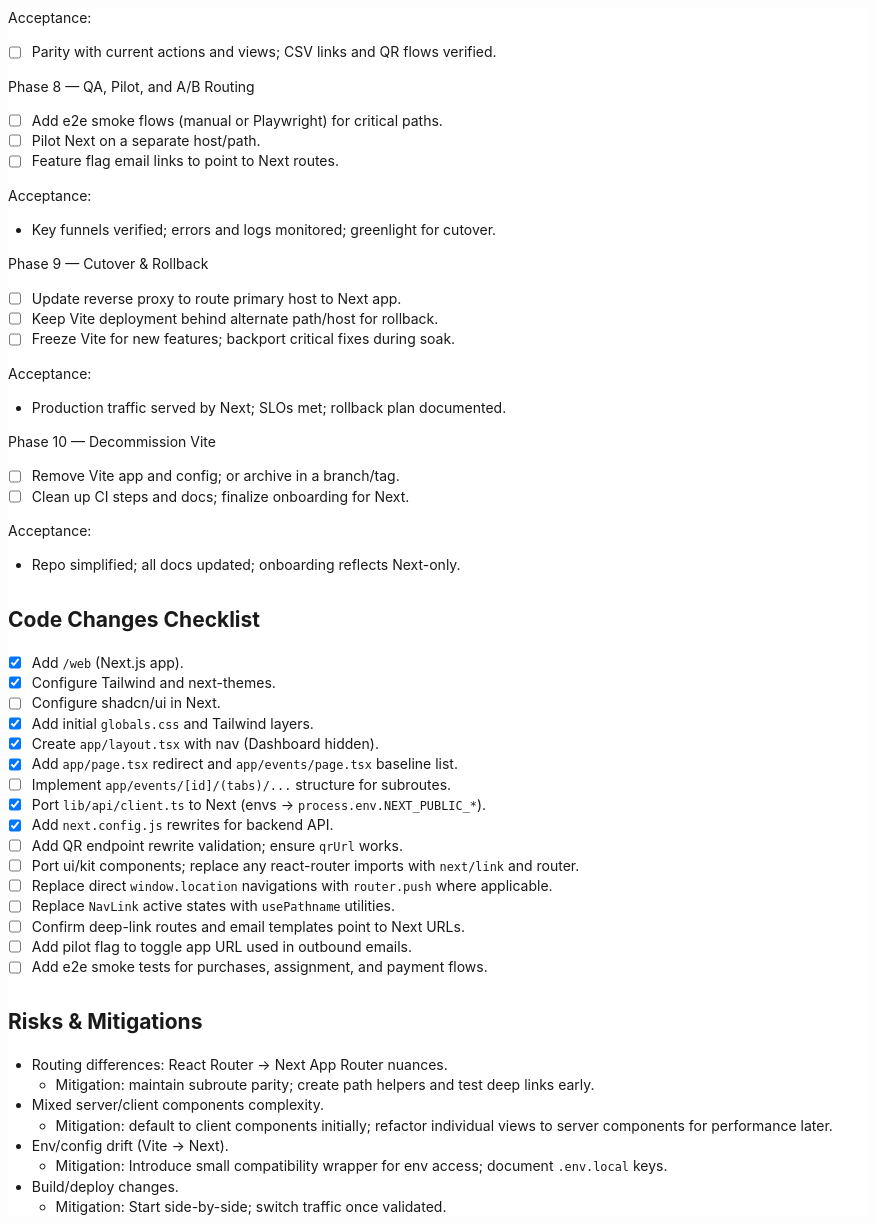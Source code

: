 Acceptance:
- [ ] Parity with current actions and views; CSV links and QR flows verified.

Phase 8 — QA, Pilot, and A/B Routing
- [ ] Add e2e smoke flows (manual or Playwright) for critical paths.
- [ ] Pilot Next on a separate host/path.
- [ ] Feature flag email links to point to Next routes.

Acceptance:
- Key funnels verified; errors and logs monitored; greenlight for cutover.

Phase 9 — Cutover & Rollback
- [ ] Update reverse proxy to route primary host to Next app.
- [ ] Keep Vite deployment behind alternate path/host for rollback.
- [ ] Freeze Vite for new features; backport critical fixes during soak.

Acceptance:
- Production traffic served by Next; SLOs met; rollback plan documented.

Phase 10 — Decommission Vite
- [ ] Remove Vite app and config; or archive in a branch/tag.
- [ ] Clean up CI steps and docs; finalize onboarding for Next.

Acceptance:
- Repo simplified; all docs updated; onboarding reflects Next-only.

## Code Changes Checklist

- [x] Add `/web` (Next.js app).
- [x] Configure Tailwind and next-themes.
- [ ] Configure shadcn/ui in Next.
- [x] Add initial `globals.css` and Tailwind layers.
- [x] Create `app/layout.tsx` with nav (Dashboard hidden).
- [x] Add `app/page.tsx` redirect and `app/events/page.tsx` baseline list.
- [ ] Implement `app/events/[id]/(tabs)/...` structure for subroutes.
- [x] Port `lib/api/client.ts` to Next (envs → `process.env.NEXT_PUBLIC_*`).
- [x] Add `next.config.js` rewrites for backend API.
- [ ] Add QR endpoint rewrite validation; ensure `qrUrl` works.
- [ ] Port ui/kit components; replace any react-router imports with `next/link` and router.
- [ ] Replace direct `window.location` navigations with `router.push` where applicable.
- [ ] Replace `NavLink` active states with `usePathname` utilities.
- [ ] Confirm deep-link routes and email templates point to Next URLs.
- [ ] Add pilot flag to toggle app URL used in outbound emails.
- [ ] Add e2e smoke tests for purchases, assignment, and payment flows.

## Risks & Mitigations

- Routing differences: React Router → Next App Router nuances.
  - Mitigation: maintain subroute parity; create path helpers and test deep links early.
- Mixed server/client components complexity.
  - Mitigation: default to client components initially; refactor individual views to server components for performance later.
- Env/config drift (Vite → Next).
  - Mitigation: Introduce small compatibility wrapper for env access; document `.env.local` keys.
- Build/deploy changes.
  - Mitigation: Start side-by-side; switch traffic once validated.
